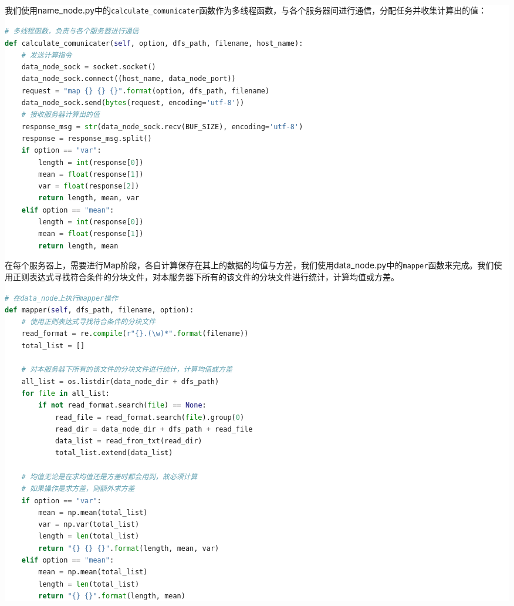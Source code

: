 我们使用name_node.py中的`calculate_comunicater`函数作为多线程函数，与各个服务器间进行通信，分配任务并收集计算出的值：

```python
# 多线程函数，负责与各个服务器进行通信
def calculate_comunicater(self, option, dfs_path, filename, host_name):
    # 发送计算指令
    data_node_sock = socket.socket()
    data_node_sock.connect((host_name, data_node_port))
    request = "map {} {} {}".format(option, dfs_path, filename)
    data_node_sock.send(bytes(request, encoding='utf-8'))
    # 接收服务器计算出的值
    response_msg = str(data_node_sock.recv(BUF_SIZE), encoding='utf-8')
    response = response_msg.split()
    if option == "var":
        length = int(response[0])
        mean = float(response[1])
        var = float(response[2])
        return length, mean, var
    elif option == "mean":
        length = int(response[0])
        mean = float(response[1])
        return length, mean
```

在每个服务器上，需要进行Map阶段，各自计算保存在其上的数据的均值与方差，我们使用data_node.py中的`mapper`函数来完成。我们使用正则表达式寻找符合条件的分块文件，对本服务器下所有的该文件的分块文件进行统计，计算均值或方差。

```python
# 在data_node上执行mapper操作
def mapper(self, dfs_path, filename, option):
    # 使用正则表达式寻找符合条件的分块文件
    read_format = re.compile(r"{}.(\w)*".format(filename))
    total_list = []

    # 对本服务器下所有的该文件的分块文件进行统计，计算均值或方差
    all_list = os.listdir(data_node_dir + dfs_path)
    for file in all_list:
        if not read_format.search(file) == None:
            read_file = read_format.search(file).group(0)
            read_dir = data_node_dir + dfs_path + read_file
            data_list = read_from_txt(read_dir)
            total_list.extend(data_list)

    # 均值无论是在求均值还是方差时都会用到，故必须计算
    # 如果操作是求方差，则额外求方差
    if option == "var":
        mean = np.mean(total_list)
        var = np.var(total_list)
        length = len(total_list)
        return "{} {} {}".format(length, mean, var)
    elif option == "mean":
        mean = np.mean(total_list)
        length = len(total_list)
        return "{} {}".format(length, mean)
```
